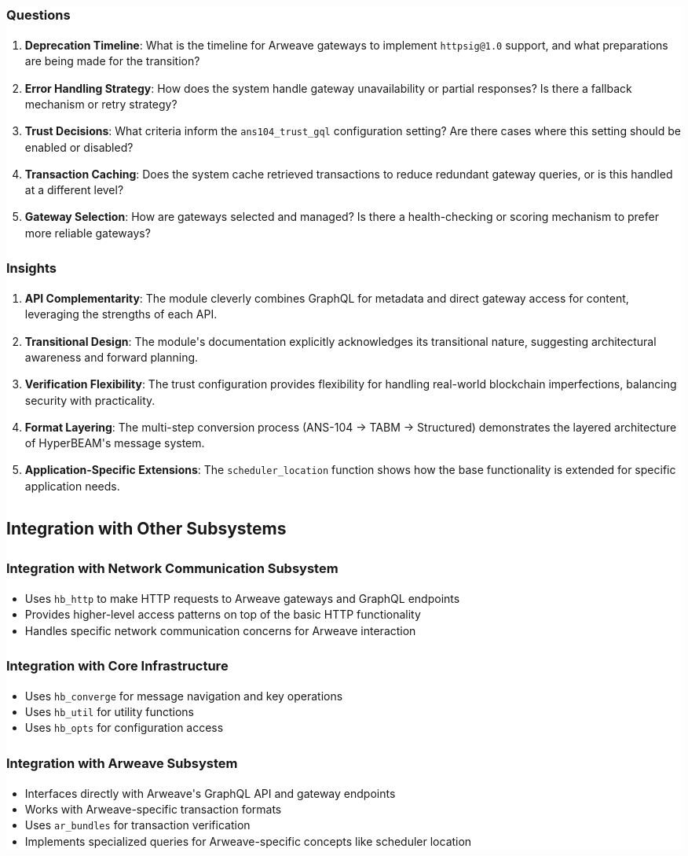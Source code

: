 ### Questions

1. **Deprecation Timeline**: What is the timeline for Arweave gateways to implement `httpsig@1.0` support, and what preparations are being made for the transition?

2. **Error Handling Strategy**: How does the system handle gateway unavailability or partial responses? Is there a fallback mechanism or retry strategy?

3. **Trust Decisions**: What criteria inform the `ans104_trust_gql` configuration setting? Are there cases where this setting should be enabled or disabled?

4. **Transaction Caching**: Does the system cache retrieved transactions to reduce redundant gateway queries, or is this handled at a different level?

5. **Gateway Selection**: How are gateways selected and managed? Is there a health-checking or scoring mechanism to prefer more reliable gateways?

### Insights

1. **API Complementarity**: The module cleverly combines GraphQL for metadata and direct gateway access for content, leveraging the strengths of each API.

2. **Transitional Design**: The module's documentation explicitly acknowledges its transitional nature, suggesting architectural awareness and forward planning.

3. **Verification Flexibility**: The trust configuration provides flexibility for handling real-world blockchain imperfections, balancing security with practicality.

4. **Format Layering**: The multi-step conversion process (ANS-104 -> TABM -> Structured) demonstrates the layered architecture of HyperBEAM's message system.

5. **Application-Specific Extensions**: The `scheduler_location` function shows how the base functionality is extended for specific application needs.

## Integration with Other Subsystems

### Integration with Network Communication Subsystem

- Uses `hb_http` to make HTTP requests to Arweave gateways and GraphQL endpoints
- Provides higher-level access patterns on top of the basic HTTP functionality
- Handles specific network communication concerns for Arweave interaction

### Integration with Core Infrastructure

- Uses `hb_converge` for message navigation and key operations
- Uses `hb_util` for utility functions
- Uses `hb_opts` for configuration access

### Integration with Arweave Subsystem

- Interfaces directly with Arweave's GraphQL API and gateway endpoints
- Works with Arweave-specific transaction formats
- Uses `ar_bundles` for transaction verification
- Implements specialized queries for Arweave-specific concepts like scheduler location
